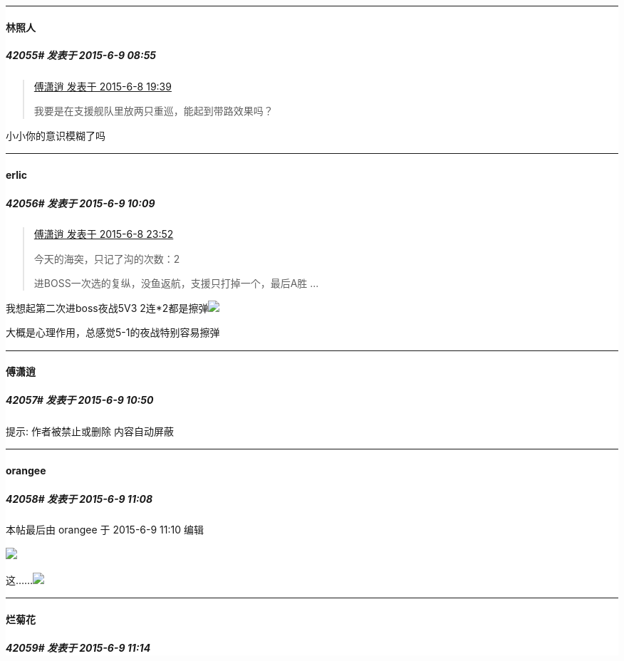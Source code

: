 
-----

####  林照人  
##### 42055#       发表于 2015-6-9 08:55


<blockquote><a href="httphttps://bbs.saraba1st.com/2b/forum.php?mod=redirect&amp;goto=findpost&amp;pid=29199885&amp;ptid=930880" target="_blank">傅潇逍 发表于 2015-6-8 19:39</a>

我要是在支援舰队里放两只重巡，能起到带路效果吗？</blockquote>
小小你的意识模糊了吗


-----

####  erlic  
##### 42056#       发表于 2015-6-9 10:09


<blockquote><a href="httphttps://bbs.saraba1st.com/2b/forum.php?mod=redirect&amp;goto=findpost&amp;pid=29198248&amp;ptid=930880" target="_blank">傅潇逍 发表于 2015-6-8 23:52</a>

今天的海突，只记了沟的次数：2

进BOSS一次选的复纵，没鱼返航，支援只打掉一个，最后A胜 ...</blockquote>
我想起第二次进boss夜战5V3 2连*2都是擦弹<img src="https://static.saraba1st.com/image/smiley/face/31.gif" referrerpolicy="no-referrer">


大概是心理作用，总感觉5-1的夜战特别容易擦弹


-----

####  傅潇逍  
##### 42057#       发表于 2015-6-9 10:50

提示: 作者被禁止或删除 内容自动屏蔽


-----

####  orangee  
##### 42058#       发表于 2015-6-9 11:08


 本帖最后由 orangee 于 2015-6-9 11:10 编辑 

<img src="http://ww4.sinaimg.cn/bmiddle/7caa3db9jw1esxmjyj3y0j20dr0gsmyh.jpg" referrerpolicy="no-referrer">

这……<img src="https://static.saraba1st.com/image/smiley/face/00.gif" referrerpolicy="no-referrer">


-----

####  烂菊花  
##### 42059#       发表于 2015-6-9 11:14
